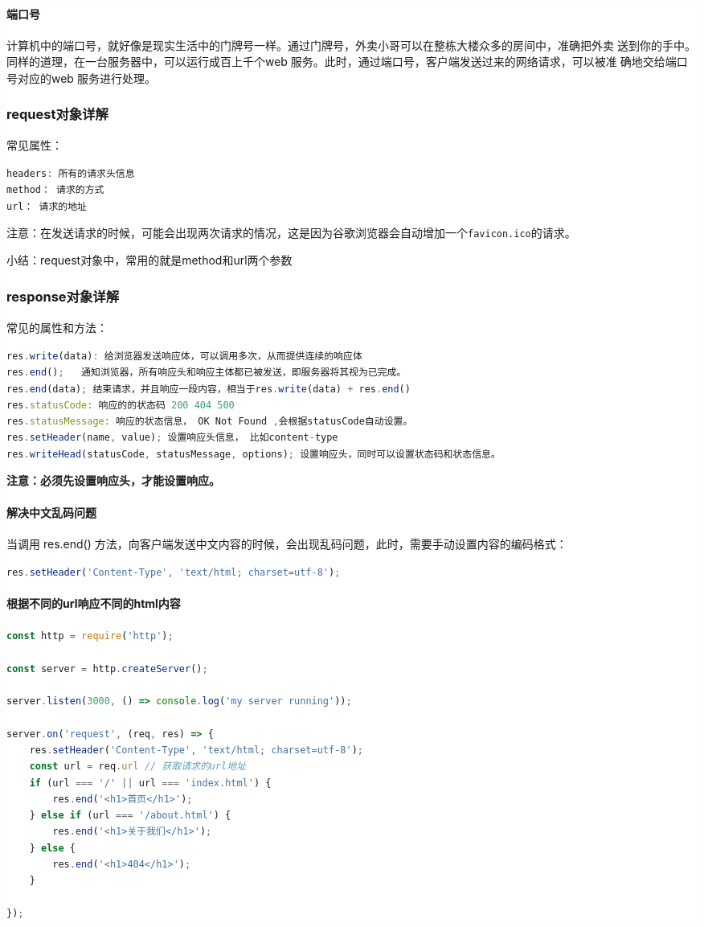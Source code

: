 #### 端口号

计算机中的端口号，就好像是现实生活中的门牌号一样。通过门牌号，外卖小哥可以在整栋大楼众多的房间中，准确把外卖 送到你的手中。
同样的道理，在一台服务器中，可以运行成百上千个web 服务。此时，通过端口号，客户端发送过来的网络请求，可以被准 确地交给端口号对应的web 服务进行处理。

### request对象详解

常见属性：

```javascript
headers: 所有的请求头信息
method： 请求的方式
url： 请求的地址
```

注意：在发送请求的时候，可能会出现两次请求的情况，这是因为谷歌浏览器会自动增加一个`favicon.ico`的请求。

小结：request对象中，常用的就是method和url两个参数

### response对象详解

常见的属性和方法：

```javascript
res.write(data): 给浏览器发送响应体，可以调用多次，从而提供连续的响应体
res.end();   通知浏览器，所有响应头和响应主体都已被发送，即服务器将其视为已完成。
res.end(data); 结束请求，并且响应一段内容，相当于res.write(data) + res.end()
res.statusCode: 响应的的状态码 200 404 500
res.statusMessage: 响应的状态信息， OK Not Found ,会根据statusCode自动设置。
res.setHeader(name, value); 设置响应头信息， 比如content-type
res.writeHead(statusCode, statusMessage, options); 设置响应头，同时可以设置状态码和状态信息。
```

**注意：必须先设置响应头，才能设置响应。**

#### 解决中文乱码问题

当调用 res.end() 方法，向客户端发送中文内容的时候，会出现乱码问题，此时，需要手动设置内容的编码格式：

```javascript
res.setHeader('Content-Type', 'text/html; charset=utf-8');
```

#### 根据不同的url响应不同的html内容

```javascript
const http = require('http');

const server = http.createServer();

server.listen(3000, () => console.log('my server running'));

server.on('request', (req, res) => {
    res.setHeader('Content-Type', 'text/html; charset=utf-8');
    const url = req.url // 获取请求的url地址
    if (url === '/' || url === 'index.html') {
        res.end('<h1>首页</h1>');
    } else if (url === '/about.html') {
        res.end('<h1>关于我们</h1>');
    } else {
        res.end('<h1>404</h1>');
    }
    
});
```
